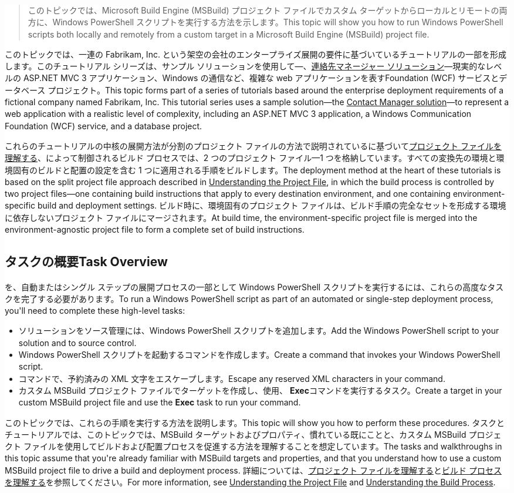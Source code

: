 > <span data-ttu-id="f7ef8-118">このトピックでは、Microsoft Build Engine (MSBuild) プロジェクト ファイルでカスタム ターゲットからローカルとリモートの両方に、Windows PowerShell スクリプトを実行する方法を示します。</span><span class="sxs-lookup"><span data-stu-id="f7ef8-118">This topic will show you how to run Windows PowerShell scripts both locally and remotely from a custom target in a Microsoft Build Engine (MSBuild) project file.</span></span>


<span data-ttu-id="f7ef8-119">このトピックでは、一連の Fabrikam, Inc. という架空の会社のエンタープライズ展開の要件に基づいているチュートリアルの一部を形成します。このチュートリアル シリーズは、サンプル ソリューションを使用して&#x2014;、[連絡先マネージャー ソリューション](../web-deployment-in-the-enterprise/the-contact-manager-solution.md)&#x2014;現実的なレベルの ASP.NET MVC 3 アプリケーション、Windows の通信など、複雑な web アプリケーションを表すFoundation (WCF) サービスとデータベース プロジェクト。</span><span class="sxs-lookup"><span data-stu-id="f7ef8-119">This topic forms part of a series of tutorials based around the enterprise deployment requirements of a fictional company named Fabrikam, Inc. This tutorial series uses a sample solution&#x2014;the [Contact Manager solution](../web-deployment-in-the-enterprise/the-contact-manager-solution.md)&#x2014;to represent a web application with a realistic level of complexity, including an ASP.NET MVC 3 application, a Windows Communication Foundation (WCF) service, and a database project.</span></span>

<span data-ttu-id="f7ef8-120">これらのチュートリアルの中核の展開方法が分割のプロジェクト ファイルの方法で説明されているに基づいて[プロジェクト ファイルを理解する](../web-deployment-in-the-enterprise/understanding-the-project-file.md)、によって制御されるビルド プロセスでは、2 つのプロジェクト ファイル&#x2014;1 つを格納しています。すべての変換先の環境と環境固有のビルドと配置の設定を含む 1 つに適用される手順をビルドします。</span><span class="sxs-lookup"><span data-stu-id="f7ef8-120">The deployment method at the heart of these tutorials is based on the split project file approach described in [Understanding the Project File](../web-deployment-in-the-enterprise/understanding-the-project-file.md), in which the build process is controlled by two project files&#x2014;one containing build instructions that apply to every destination environment, and one containing environment-specific build and deployment settings.</span></span> <span data-ttu-id="f7ef8-121">ビルド時に、環境固有のプロジェクト ファイルは、ビルド手順の完全なセットを形成する環境に依存しないプロジェクト ファイルにマージされます。</span><span class="sxs-lookup"><span data-stu-id="f7ef8-121">At build time, the environment-specific project file is merged into the environment-agnostic project file to form a complete set of build instructions.</span></span>

## <a name="task-overview"></a><span data-ttu-id="f7ef8-122">タスクの概要</span><span class="sxs-lookup"><span data-stu-id="f7ef8-122">Task Overview</span></span>

<span data-ttu-id="f7ef8-123">を、自動またはシングル ステップの展開プロセスの一部として Windows PowerShell スクリプトを実行するには、これらの高度なタスクを完了する必要があります。</span><span class="sxs-lookup"><span data-stu-id="f7ef8-123">To run a Windows PowerShell script as part of an automated or single-step deployment process, you'll need to complete these high-level tasks:</span></span>

- <span data-ttu-id="f7ef8-124">ソリューションをソース管理には、Windows PowerShell スクリプトを追加します。</span><span class="sxs-lookup"><span data-stu-id="f7ef8-124">Add the Windows PowerShell script to your solution and to source control.</span></span>
- <span data-ttu-id="f7ef8-125">Windows PowerShell スクリプトを起動するコマンドを作成します。</span><span class="sxs-lookup"><span data-stu-id="f7ef8-125">Create a command that invokes your Windows PowerShell script.</span></span>
- <span data-ttu-id="f7ef8-126">コマンドで、予約済みの XML 文字をエスケープします。</span><span class="sxs-lookup"><span data-stu-id="f7ef8-126">Escape any reserved XML characters in your command.</span></span>
- <span data-ttu-id="f7ef8-127">カスタム MSBuild プロジェクト ファイルでターゲットを作成し、使用、 **Exec**コマンドを実行するタスク。</span><span class="sxs-lookup"><span data-stu-id="f7ef8-127">Create a target in your custom MSBuild project file and use the **Exec** task to run your command.</span></span>

<span data-ttu-id="f7ef8-128">このトピックでは、これらの手順を実行する方法を説明します。</span><span class="sxs-lookup"><span data-stu-id="f7ef8-128">This topic will show you how to perform these procedures.</span></span> <span data-ttu-id="f7ef8-129">タスクとチュートリアルでは、このトピックでは、MSBuild ターゲットおよびプロパティ、慣れている既にことと、カスタム MSBuild プロジェクト ファイルを使用してビルドおよび配置プロセスを促進する方法を理解することを想定しています。</span><span class="sxs-lookup"><span data-stu-id="f7ef8-129">The tasks and walkthroughs in this topic assume that you're already familiar with MSBuild targets and properties, and that you understand how to use a custom MSBuild project file to drive a build and deployment process.</span></span> <span data-ttu-id="f7ef8-130">詳細については、[プロジェクト ファイルを理解する](../web-deployment-in-the-enterprise/understanding-the-project-file.md)と[ビルド プロセスを理解する](../web-deployment-in-the-enterprise/understanding-the-build-process.md)を参照してください。</span><span class="sxs-lookup"><span data-stu-id="f7ef8-130">For more information, see [Understanding the Project File](../web-deployment-in-the-enterprise/understanding-the-project-file.md) and [Understanding the Build Process](../web-deployment-in-the-enterprise/understanding-the-build-process.md).</span></span>

